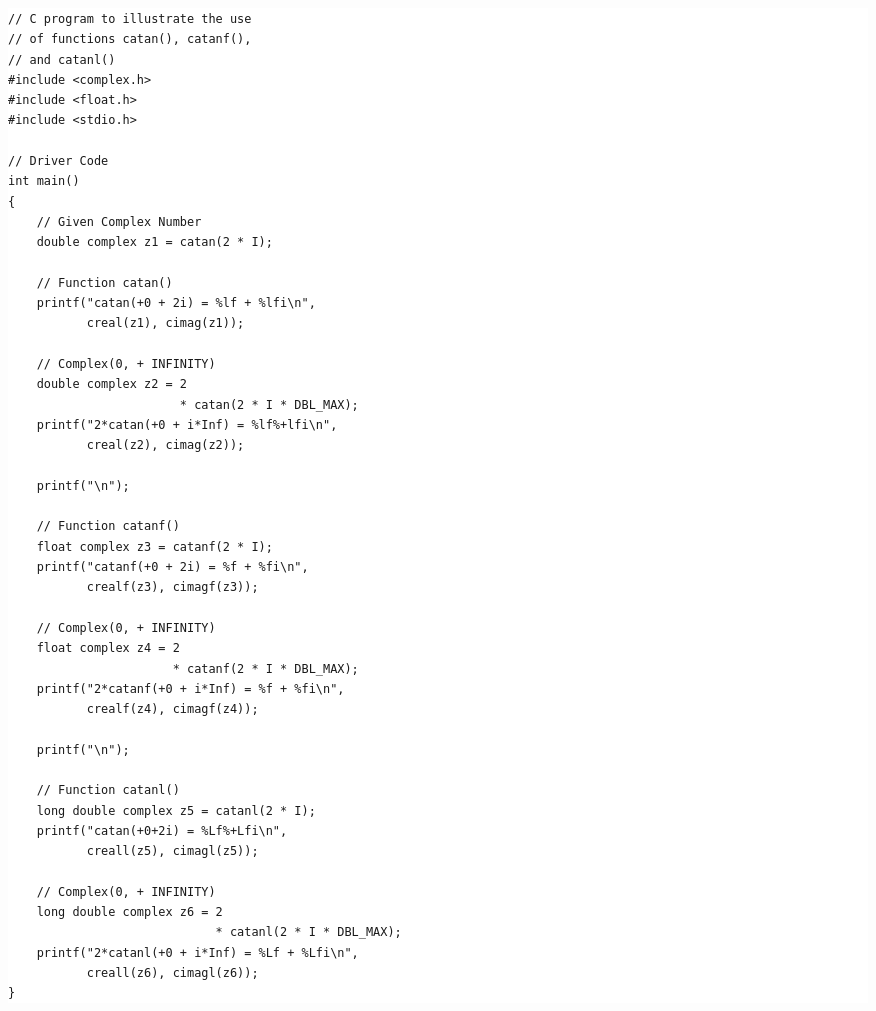 ```
// C program to illustrate the use
// of functions catan(), catanf(),
// and catanl()
#include <complex.h>
#include <float.h>
#include <stdio.h>

// Driver Code
int main()
{
    // Given Complex Number
    double complex z1 = catan(2 * I);

    // Function catan()
    printf("catan(+0 + 2i) = %lf + %lfi\n",
           creal(z1), cimag(z1));

    // Complex(0, + INFINITY)
    double complex z2 = 2
                        * catan(2 * I * DBL_MAX);
    printf("2*catan(+0 + i*Inf) = %lf%+lfi\n",
           creal(z2), cimag(z2));

    printf("\n");

    // Function catanf()
    float complex z3 = catanf(2 * I);
    printf("catanf(+0 + 2i) = %f + %fi\n",
           crealf(z3), cimagf(z3));

    // Complex(0, + INFINITY)
    float complex z4 = 2
                       * catanf(2 * I * DBL_MAX);
    printf("2*catanf(+0 + i*Inf) = %f + %fi\n",
           crealf(z4), cimagf(z4));

    printf("\n");

    // Function catanl()
    long double complex z5 = catanl(2 * I);
    printf("catan(+0+2i) = %Lf%+Lfi\n",
           creall(z5), cimagl(z5));

    // Complex(0, + INFINITY)
    long double complex z6 = 2
                             * catanl(2 * I * DBL_MAX);
    printf("2*catanl(+0 + i*Inf) = %Lf + %Lfi\n",
           creall(z6), cimagl(z6));
}
```
